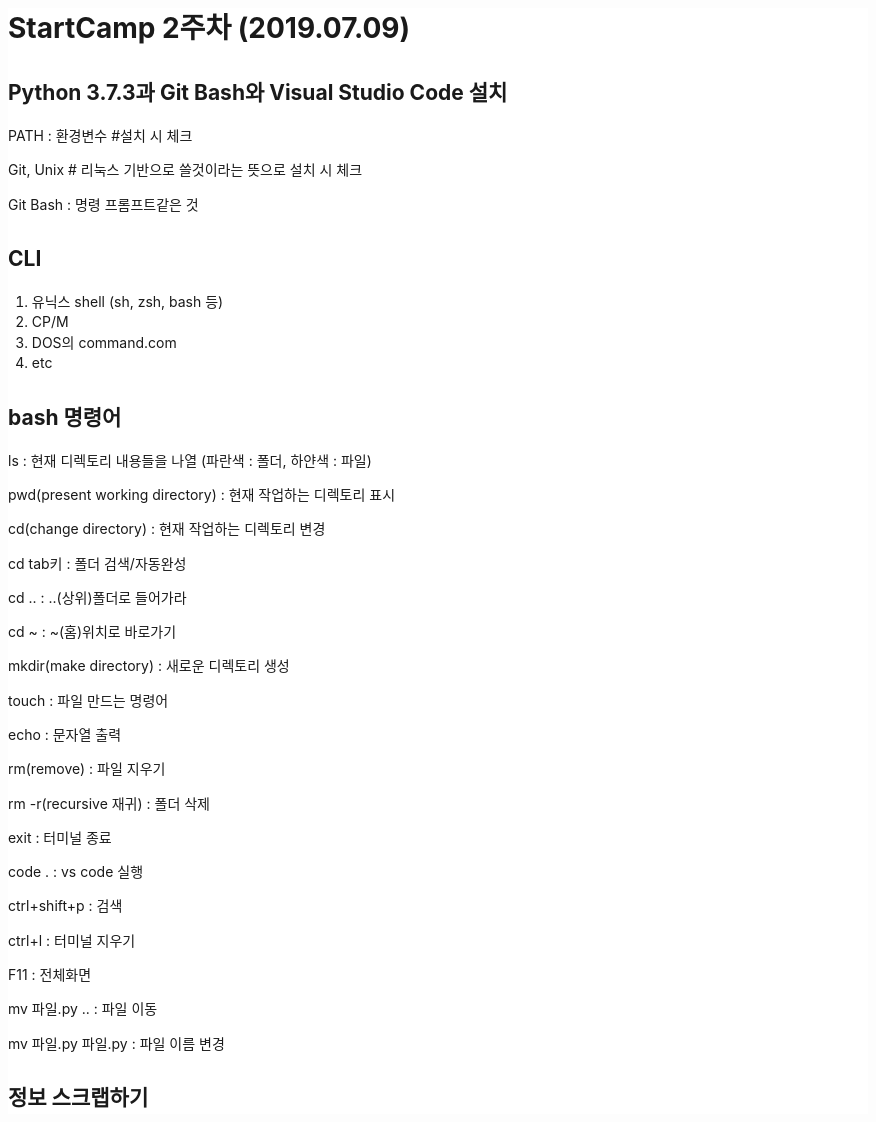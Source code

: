 # StartCamp 2주차  (2019.07.09)

## Python 3.7.3과 Git Bash와 Visual Studio Code 설치

PATH : 환경변수 #설치 시 체크

Git, Unix # 리눅스 기반으로 쓸것이라는 뜻으로 설치 시 체크

Git Bash : 명령 프롬프트같은 것

## CLI

1. 유닉스 shell (sh, zsh, bash 등)
2. CP/M
3. DOS의 command.com
4. etc

## bash 명령어

ls : 현재 디렉토리 내용들을 나열 (파란색 : 폴더, 하얀색 : 파일)

pwd(present working directory) : 현재 작업하는 디렉토리 표시

cd(change directory) : 현재 작업하는 디렉토리 변경

cd tab키 : 폴더 검색/자동완성

cd .. : ..(상위)폴더로 들어가라

cd ~ : ~(홈)위치로 바로가기

mkdir(make directory) : 새로운 디렉토리 생성

touch : 파일 만드는 명령어

echo : 문자열 출력

rm(remove) : 파일 지우기

rm -r(recursive 재귀) : 폴더 삭제

exit : 터미널 종료

code . : vs code 실행

ctrl+shift+p : 검색

ctrl+l : 터미널 지우기

F11 : 전체화면

mv 파일.py .. : 파일 이동

mv 파일.py 파일.py : 파일 이름 변경

## 정보 스크랩하기
